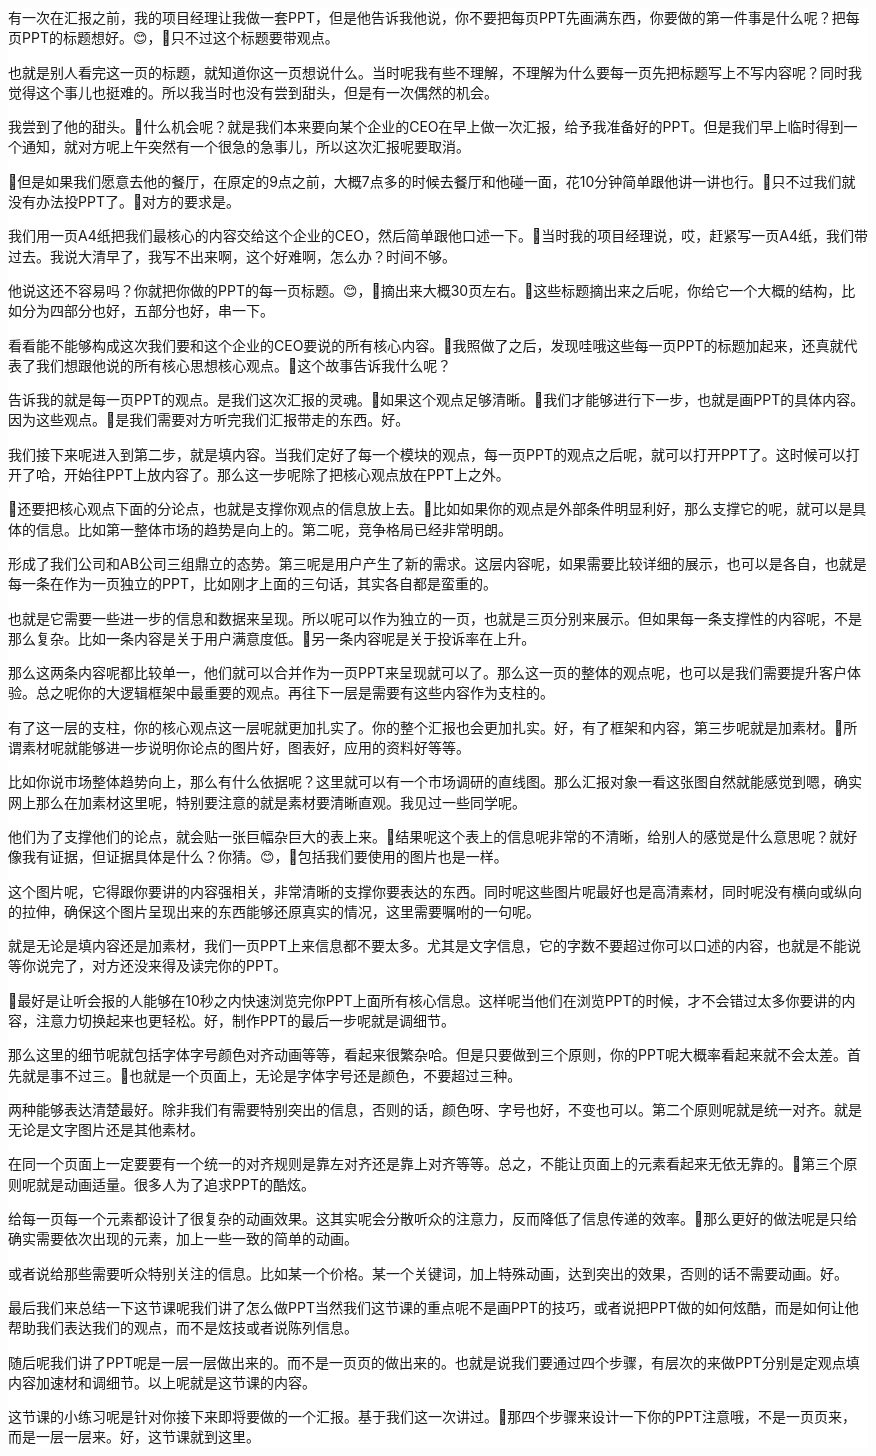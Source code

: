 有一次在汇报之前，我的项目经理让我做一套PPT，但是他告诉我他说，你不要把每页PPT先画满东西，你要做的第一件事是什么呢？把每页PPT的标题想好。😊，🎼只不过这个标题要带观点。

也就是别人看完这一页的标题，就知道你这一页想说什么。当时呢我有些不理解，不理解为什么要每一页先把标题写上不写内容呢？同时我觉得这个事儿也挺难的。所以我当时也没有尝到甜头，但是有一次偶然的机会。

我尝到了他的甜头。🎼什么机会呢？就是我们本来要向某个企业的CEO在早上做一次汇报，给予我准备好的PPT。但是我们早上临时得到一个通知，就对方呢上午突然有一个很急的急事儿，所以这次汇报呢要取消。

🎼但是如果我们愿意去他的餐厅，在原定的9点之前，大概7点多的时候去餐厅和他碰一面，花10分钟简单跟他讲一讲也行。🎼只不过我们就没有办法投PPT了。🎼对方的要求是。

我们用一页A4纸把我们最核心的内容交给这个企业的CEO，然后简单跟他口述一下。🎼当时我的项目经理说，哎，赶紧写一页A4纸，我们带过去。我说大清早了，我写不出来啊，这个好难啊，怎么办？时间不够。

他说这还不容易吗？你就把你做的PPT的每一页标题。😊，🎼摘出来大概30页左右。🎼这些标题摘出来之后呢，你给它一个大概的结构，比如分为四部分也好，五部分也好，串一下。

看看能不能够构成这次我们要和这个企业的CEO要说的所有核心内容。🎼我照做了之后，发现哇哦这些每一页PPT的标题加起来，还真就代表了我们想跟他说的所有核心思想核心观点。🎼这个故事告诉我什么呢？

告诉我的就是每一页PPT的观点。是我们这次汇报的灵魂。🎼如果这个观点足够清晰。🎼我们才能够进行下一步，也就是画PPT的具体内容。因为这些观点。🎼是我们需要对方听完我们汇报带走的东西。好。

我们接下来呢进入到第二步，就是填内容。当我们定好了每一个模块的观点，每一页PPT的观点之后呢，就可以打开PPT了。这时候可以打开了哈，开始往PPT上放内容了。那么这一步呢除了把核心观点放在PPT上之外。

🎼还要把核心观点下面的分论点，也就是支撑你观点的信息放上去。🎼比如如果你的观点是外部条件明显利好，那么支撑它的呢，就可以是具体的信息。比如第一整体市场的趋势是向上的。第二呢，竞争格局已经非常明朗。

形成了我们公司和AB公司三组鼎立的态势。第三呢是用户产生了新的需求。这层内容呢，如果需要比较详细的展示，也可以是各自，也就是每一条在作为一页独立的PPT，比如刚才上面的三句话，其实各自都是蛮重的。

也就是它需要一些进一步的信息和数据来呈现。所以呢可以作为独立的一页，也就是三页分别来展示。但如果每一条支撑性的内容呢，不是那么复杂。比如一条内容是关于用户满意度低。🎼另一条内容呢是关于投诉率在上升。

那么这两条内容呢都比较单一，他们就可以合并作为一页PPT来呈现就可以了。那么这一页的整体的观点呢，也可以是我们需要提升客户体验。总之呢你的大逻辑框架中最重要的观点。再往下一层是需要有这些内容作为支柱的。

有了这一层的支柱，你的核心观点这一层呢就更加扎实了。你的整个汇报也会更加扎实。好，有了框架和内容，第三步呢就是加素材。🎼所谓素材呢就能够进一步说明你论点的图片好，图表好，应用的资料好等等。

比如你说市场整体趋势向上，那么有什么依据呢？这里就可以有一个市场调研的直线图。那么汇报对象一看这张图自然就能感觉到嗯，确实网上那么在加素材这里呢，特别要注意的就是素材要清晰直观。我见过一些同学呢。

他们为了支撑他们的论点，就会贴一张巨幅杂巨大的表上来。🎼结果呢这个表上的信息呢非常的不清晰，给别人的感觉是什么意思呢？就好像我有证据，但证据具体是什么？你猜。😊，🎼包括我们要使用的图片也是一样。

这个图片呢，它得跟你要讲的内容强相关，非常清晰的支撑你要表达的东西。同时呢这些图片呢最好也是高清素材，同时呢没有横向或纵向的拉伸，确保这个图片呈现出来的东西能够还原真实的情况，这里需要嘱咐的一句呢。

就是无论是填内容还是加素材，我们一页PPT上来信息都不要太多。尤其是文字信息，它的字数不要超过你可以口述的内容，也就是不能说等你说完了，对方还没来得及读完你的PPT。

🎼最好是让听会报的人能够在10秒之内快速浏览完你PPT上面所有核心信息。这样呢当他们在浏览PPT的时候，才不会错过太多你要讲的内容，注意力切换起来也更轻松。好，制作PPT的最后一步呢就是调细节。

那么这里的细节呢就包括字体字号颜色对齐动画等等，看起来很繁杂哈。但是只要做到三个原则，你的PPT呢大概率看起来就不会太差。首先就是事不过三。🎼也就是一个页面上，无论是字体字号还是颜色，不要超过三种。

两种能够表达清楚最好。除非我们有需要特别突出的信息，否则的话，颜色呀、字号也好，不变也可以。第二个原则呢就是统一对齐。就是无论是文字图片还是其他素材。

在同一个页面上一定要要有一个统一的对齐规则是靠左对齐还是靠上对齐等等。总之，不能让页面上的元素看起来无依无靠的。🎼第三个原则呢就是动画适量。很多人为了追求PPT的酷炫。

给每一页每一个元素都设计了很复杂的动画效果。这其实呢会分散听众的注意力，反而降低了信息传递的效率。🎼那么更好的做法呢是只给确实需要依次出现的元素，加上一些一致的简单的动画。

或者说给那些需要听众特别关注的信息。比如某一个价格。某一个关键词，加上特殊动画，达到突出的效果，否则的话不需要动画。好。

最后我们来总结一下这节课呢我们讲了怎么做PPT当然我们这节课的重点呢不是画PPT的技巧，或者说把PPT做的如何炫酷，而是如何让他帮助我们表达我们的观点，而不是炫技或者说陈列信息。

随后呢我们讲了PPT呢是一层一层做出来的。而不是一页页的做出来的。也就是说我们要通过四个步骤，有层次的来做PPT分别是定观点填内容加速材和调细节。以上呢就是这节课的内容。

这节课的小练习呢是针对你接下来即将要做的一个汇报。基于我们这一次讲过。🎼那四个步骤来设计一下你的PPT注意哦，不是一页页来，而是一层一层来。好，这节课就到这里。

